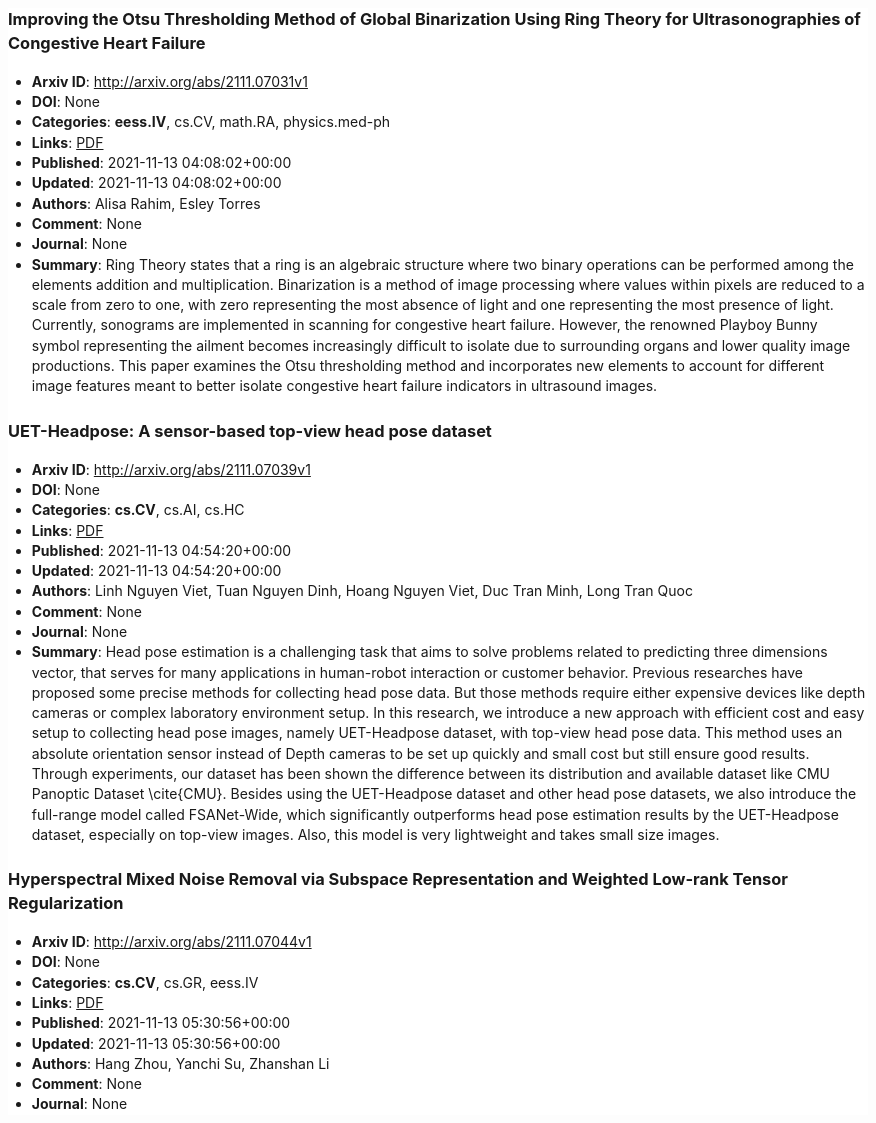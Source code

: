

### Improving the Otsu Thresholding Method of Global Binarization Using Ring Theory for Ultrasonographies of Congestive Heart Failure
- **Arxiv ID**: http://arxiv.org/abs/2111.07031v1
- **DOI**: None
- **Categories**: **eess.IV**, cs.CV, math.RA, physics.med-ph
- **Links**: [PDF](http://arxiv.org/pdf/2111.07031v1)
- **Published**: 2021-11-13 04:08:02+00:00
- **Updated**: 2021-11-13 04:08:02+00:00
- **Authors**: Alisa Rahim, Esley Torres
- **Comment**: None
- **Journal**: None
- **Summary**: Ring Theory states that a ring is an algebraic structure where two binary operations can be performed among the elements addition and multiplication. Binarization is a method of image processing where values within pixels are reduced to a scale from zero to one, with zero representing the most absence of light and one representing the most presence of light. Currently, sonograms are implemented in scanning for congestive heart failure. However, the renowned Playboy Bunny symbol representing the ailment becomes increasingly difficult to isolate due to surrounding organs and lower quality image productions. This paper examines the Otsu thresholding method and incorporates new elements to account for different image features meant to better isolate congestive heart failure indicators in ultrasound images.



### UET-Headpose: A sensor-based top-view head pose dataset
- **Arxiv ID**: http://arxiv.org/abs/2111.07039v1
- **DOI**: None
- **Categories**: **cs.CV**, cs.AI, cs.HC
- **Links**: [PDF](http://arxiv.org/pdf/2111.07039v1)
- **Published**: 2021-11-13 04:54:20+00:00
- **Updated**: 2021-11-13 04:54:20+00:00
- **Authors**: Linh Nguyen Viet, Tuan Nguyen Dinh, Hoang Nguyen Viet, Duc Tran Minh, Long Tran Quoc
- **Comment**: None
- **Journal**: None
- **Summary**: Head pose estimation is a challenging task that aims to solve problems related to predicting three dimensions vector, that serves for many applications in human-robot interaction or customer behavior. Previous researches have proposed some precise methods for collecting head pose data. But those methods require either expensive devices like depth cameras or complex laboratory environment setup. In this research, we introduce a new approach with efficient cost and easy setup to collecting head pose images, namely UET-Headpose dataset, with top-view head pose data. This method uses an absolute orientation sensor instead of Depth cameras to be set up quickly and small cost but still ensure good results. Through experiments, our dataset has been shown the difference between its distribution and available dataset like CMU Panoptic Dataset \cite{CMU}. Besides using the UET-Headpose dataset and other head pose datasets, we also introduce the full-range model called FSANet-Wide, which significantly outperforms head pose estimation results by the UET-Headpose dataset, especially on top-view images. Also, this model is very lightweight and takes small size images.



### Hyperspectral Mixed Noise Removal via Subspace Representation and Weighted Low-rank Tensor Regularization
- **Arxiv ID**: http://arxiv.org/abs/2111.07044v1
- **DOI**: None
- **Categories**: **cs.CV**, cs.GR, eess.IV
- **Links**: [PDF](http://arxiv.org/pdf/2111.07044v1)
- **Published**: 2021-11-13 05:30:56+00:00
- **Updated**: 2021-11-13 05:30:56+00:00
- **Authors**: Hang Zhou, Yanchi Su, Zhanshan Li
- **Comment**: None
- **Journal**: None
